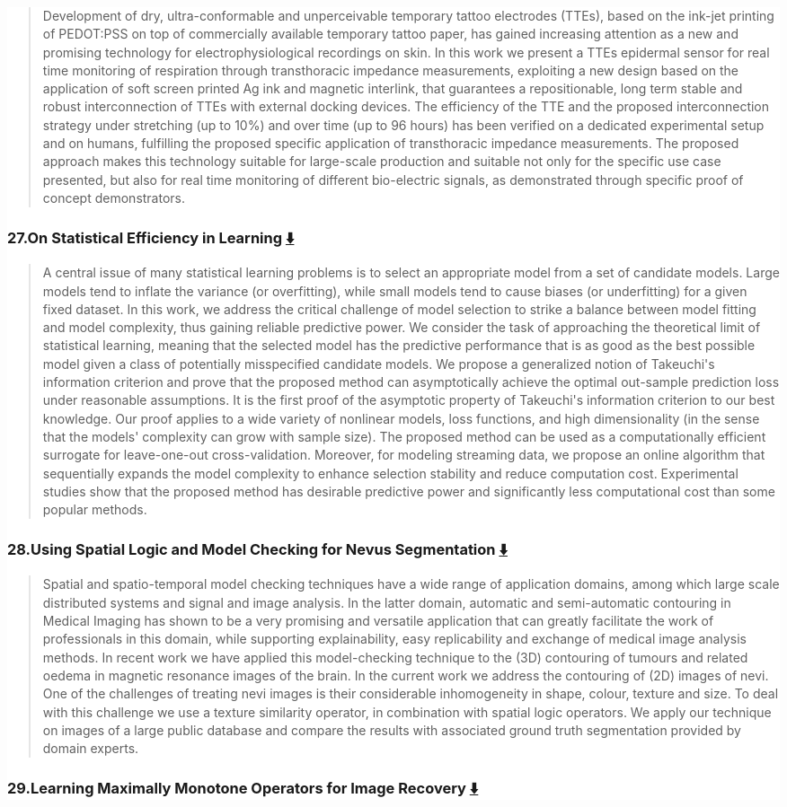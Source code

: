 >  Development of dry, ultra-conformable and unperceivable temporary tattoo electrodes (TTEs), based on the ink-jet printing of PEDOT:PSS on top of commercially available temporary tattoo paper, has gained increasing attention as a new and promising technology for electrophysiological recordings on skin. In this work we present a TTEs epidermal sensor for real time monitoring of respiration through transthoracic impedance measurements, exploiting a new design based on the application of soft screen printed Ag ink and magnetic interlink, that guarantees a repositionable, long term stable and robust interconnection of TTEs with external docking devices. The efficiency of the TTE and the proposed interconnection strategy under stretching (up to 10%) and over time (up to 96 hours) has been verified on a dedicated experimental setup and on humans, fulfilling the proposed specific application of transthoracic impedance measurements. The proposed approach makes this technology suitable for large-scale production and suitable not only for the specific use case presented, but also for real time monitoring of different bio-electric signals, as demonstrated through specific proof of concept demonstrators.      
### 27.On Statistical Efficiency in Learning  [ :arrow_down: ](https://arxiv.org/pdf/2012.13307.pdf)
>  A central issue of many statistical learning problems is to select an appropriate model from a set of candidate models. Large models tend to inflate the variance (or overfitting), while small models tend to cause biases (or underfitting) for a given fixed dataset. In this work, we address the critical challenge of model selection to strike a balance between model fitting and model complexity, thus gaining reliable predictive power. We consider the task of approaching the theoretical limit of statistical learning, meaning that the selected model has the predictive performance that is as good as the best possible model given a class of potentially misspecified candidate models. We propose a generalized notion of Takeuchi's information criterion and prove that the proposed method can asymptotically achieve the optimal out-sample prediction loss under reasonable assumptions. It is the first proof of the asymptotic property of Takeuchi's information criterion to our best knowledge. Our proof applies to a wide variety of nonlinear models, loss functions, and high dimensionality (in the sense that the models' complexity can grow with sample size). The proposed method can be used as a computationally efficient surrogate for leave-one-out cross-validation. Moreover, for modeling streaming data, we propose an online algorithm that sequentially expands the model complexity to enhance selection stability and reduce computation cost. Experimental studies show that the proposed method has desirable predictive power and significantly less computational cost than some popular methods.      
### 28.Using Spatial Logic and Model Checking for Nevus Segmentation  [ :arrow_down: ](https://arxiv.org/pdf/2012.13289.pdf)
>  Spatial and spatio-temporal model checking techniques have a wide range of application domains, among which large scale distributed systems and signal and image analysis. In the latter domain, automatic and semi-automatic contouring in Medical Imaging has shown to be a very promising and versatile application that can greatly facilitate the work of professionals in this domain, while supporting explainability, easy replicability and exchange of medical image analysis methods. In recent work we have applied this model-checking technique to the (3D) contouring of tumours and related oedema in magnetic resonance images of the brain. In the current work we address the contouring of (2D) images of nevi. One of the challenges of treating nevi images is their considerable inhomogeneity in shape, colour, texture and size. To deal with this challenge we use a texture similarity operator, in combination with spatial logic operators. We apply our technique on images of a large public database and compare the results with associated ground truth segmentation provided by domain experts.      
### 29.Learning Maximally Monotone Operators for Image Recovery  [ :arrow_down: ](https://arxiv.org/pdf/2012.13247.pdf)